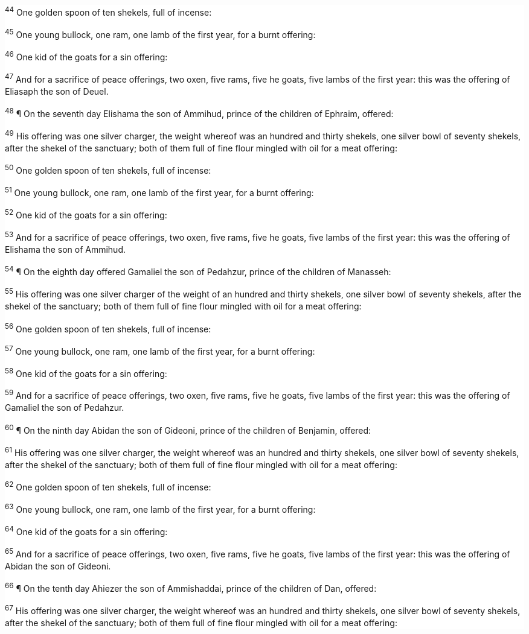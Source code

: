 <sup>44</sup> One golden spoon of ten shekels, full of incense: 

<sup>45</sup> One young bullock, one ram, one lamb of the first year, for a burnt offering: 

<sup>46</sup> One kid of the goats for a sin offering: 

<sup>47</sup> And for a sacrifice of peace offerings, two oxen, five rams, five he goats, five lambs of the first year: this was the offering of Eliasaph the son of Deuel. 

<sup>48</sup> ¶ On the seventh day Elishama the son of Ammihud, prince of the children of Ephraim, offered: 

<sup>49</sup> His offering was one silver charger, the weight whereof was an hundred and thirty shekels, one silver bowl of seventy shekels, after the shekel of the sanctuary; both of them full of fine flour mingled with oil for a meat offering: 

<sup>50</sup> One golden spoon of ten shekels, full of incense: 

<sup>51</sup> One young bullock, one ram, one lamb of the first year, for a burnt offering: 

<sup>52</sup> One kid of the goats for a sin offering: 

<sup>53</sup> And for a sacrifice of peace offerings, two oxen, five rams, five he goats, five lambs of the first year: this was the offering of Elishama the son of Ammihud. 

<sup>54</sup> ¶ On the eighth day offered Gamaliel the son of Pedahzur, prince of the children of Manasseh: 

<sup>55</sup> His offering was one silver charger of the weight of an hundred and thirty shekels, one silver bowl of seventy shekels, after the shekel of the sanctuary; both of them full of fine flour mingled with oil for a meat offering: 

<sup>56</sup> One golden spoon of ten shekels, full of incense: 

<sup>57</sup> One young bullock, one ram, one lamb of the first year, for a burnt offering: 

<sup>58</sup> One kid of the goats for a sin offering: 

<sup>59</sup> And for a sacrifice of peace offerings, two oxen, five rams, five he goats, five lambs of the first year: this was the offering of Gamaliel the son of Pedahzur. 

<sup>60</sup> ¶ On the ninth day Abidan the son of Gideoni, prince of the children of Benjamin, offered: 

<sup>61</sup> His offering was one silver charger, the weight whereof was an hundred and thirty shekels, one silver bowl of seventy shekels, after the shekel of the sanctuary; both of them full of fine flour mingled with oil for a meat offering: 

<sup>62</sup> One golden spoon of ten shekels, full of incense: 

<sup>63</sup> One young bullock, one ram, one lamb of the first year, for a burnt offering: 

<sup>64</sup> One kid of the goats for a sin offering: 

<sup>65</sup> And for a sacrifice of peace offerings, two oxen, five rams, five he goats, five lambs of the first year: this was the offering of Abidan the son of Gideoni. 

<sup>66</sup> ¶ On the tenth day Ahiezer the son of Ammishaddai, prince of the children of Dan, offered: 

<sup>67</sup> His offering was one silver charger, the weight whereof was an hundred and thirty shekels, one silver bowl of seventy shekels, after the shekel of the sanctuary; both of them full of fine flour mingled with oil for a meat offering: 
